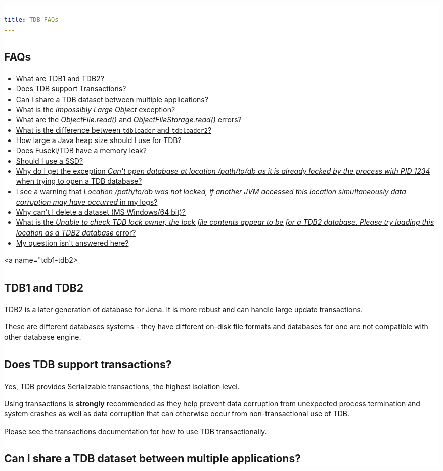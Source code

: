 ```yaml
---
title: TDB FAQs
---
```


## FAQs

-   [What are TDB1 and TDB2?](#tdb1-tdb2)
-   [Does TDB support Transactions?](#transactions)
-   [Can I share a TDB dataset between multiple applications?](#multi-jvm)
-   [What is the *Impossibly Large Object* exception?](#impossibly-large-object)
-   [What are the *ObjectFile.read()* and *ObjectFileStorage.read()* errors?](#object-file-errors)
-   [What is the difference between `tdbloader` and `tdbloader2`?](#tdbloader-vs-tdbloader2)
-   [How large a Java heap size should I use for TDB?](#java-heap)
-   [Does Fuseki/TDB have a memory leak?](#fuseki-tdb-memory-leak)
-   [Should I use a SSD?](#ssd)
-   [Why do I get the exception *Can't open database at location /path/to/db as it is already locked by the process with PID 1234* when trying to open a TDB database?](#lock-exception)
-   [I see a warning that *Location /path/to/db was not locked, if another JVM accessed this location simultaneously data corruption may have occurred* in my logs?](#no-lock-warning)
-   [Why can't I delete a dataset (MS Windows/64 bit)?](#windows-dataset-delete)
-   [What is the *Unable to check TDB lock owner, the lock file contents appear to be for a TDB2 database. Please try loading this location as a TDB2 database* error?](#tdb2-lock)
-   [My question isn't answered here?](#not-answered)

<a name="tdb1-tdb2></a>
## TDB1 and TDB2

TDB2 is a later generation of database for Jena. It is more robust and can
handle large update transactions.

These are different databases systems - they have different on-disk file formats
and databases for one are not compatible with other database engine.

<a name="transactions"></a>
## Does TDB support transactions?

Yes, TDB provides
[Serializable](http://en.wikipedia.org/wiki/Isolation_\(database_systems\)#SERIALIZABLE)
transactions, the highest
[isolation level](http://en.wikipedia.org/wiki/Isolation_\(database_systems\)).

Using transactions is **strongly** recommended as they help prevent data corruption 
from unexpected process termination and system crashes as well as data corruption that
can otherwise occur from non-transactional use of TDB.

Please see the [transactions](tdb_transactions.html) documentation for how to use TDB
transactionally.

<a name="multi-jvm"></a>
## Can I share a TDB dataset between multiple applications?
